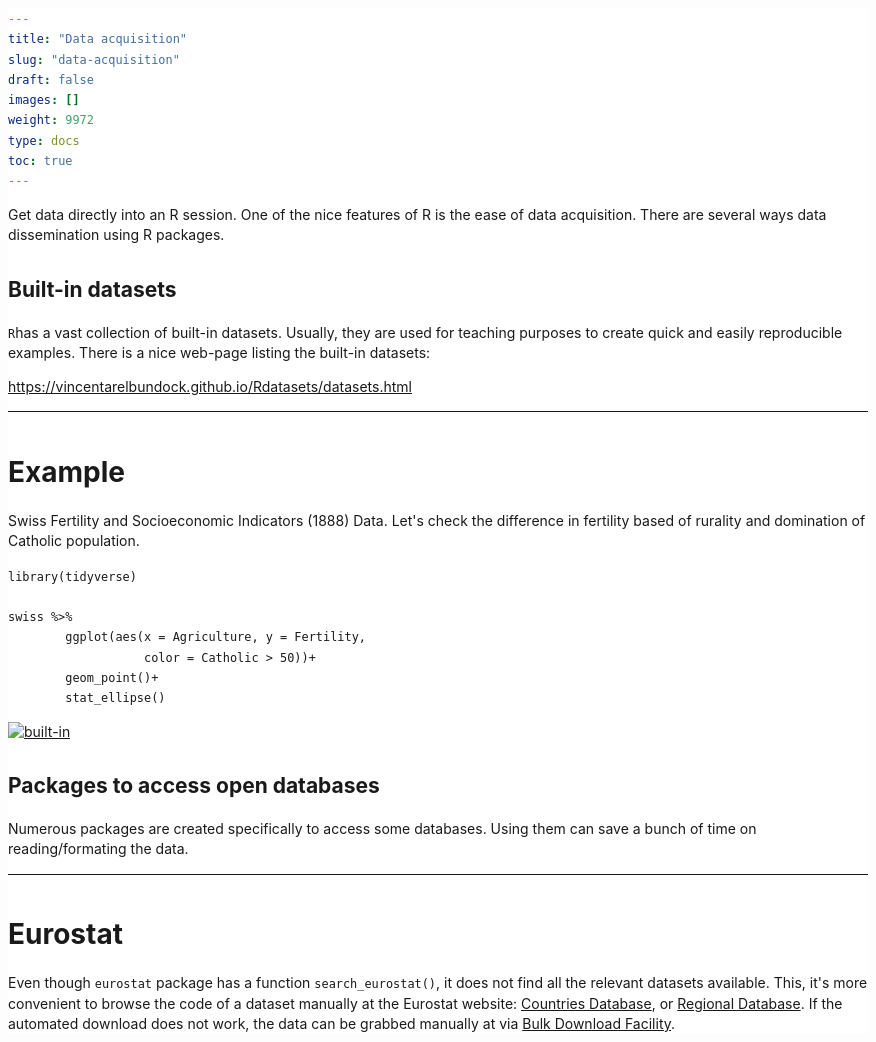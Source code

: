 ```yaml
---
title: "Data acquisition"
slug: "data-acquisition"
draft: false
images: []
weight: 9972
type: docs
toc: true
---
```


Get data directly into an R session. One of the nice features of R is the ease of data acquisition. There are several ways data dissemination using R packages.

## Built-in datasets
`R`has a vast collection of built-in datasets. Usually, they are used for teaching purposes to create quick and easily reproducible examples. There is a nice web-page listing the built-in datasets:

https://vincentarelbundock.github.io/Rdatasets/datasets.html

***
# Example

Swiss Fertility and Socioeconomic Indicators (1888) Data. Let's check the difference in fertility based of rurality and domination of Catholic population.

```
library(tidyverse) 

swiss %>% 
        ggplot(aes(x = Agriculture, y = Fertility, 
                   color = Catholic > 50))+
        geom_point()+
        stat_ellipse()
```
[![built-in][1]][1]


  [1]: https://i.stack.imgur.com/RLUcw.png

## Packages to access open databases
Numerous packages are created specifically to access some databases. Using them can save a bunch of time on reading/formating the data. 

***

# Eurostat
Even though `eurostat` package has a function `search_eurostat()`, it does not find all the relevant datasets available. This, it's more convenient to browse the code of a dataset manually at the Eurostat website: [Countries Database][1], or [Regional Database][2]. If the automated download does not work, the data can be grabbed manually at via [Bulk Download Facility][3].


  [1]: http://ec.europa.eu/eurostat/data/database
  [2]: http://ec.europa.eu/eurostat/web/regions/data/database
  [3]: http://ec.europa.eu/eurostat/estat-navtree-portlet-prod/BulkDownloadListing
  [4]: https://i.stack.imgur.com/3Ppu7.png
  [1]: http://www.mortality.org
  [2]: https://www.demogr.mpg.de/en/
  [3]: https://i.stack.imgur.com/yypuI.png
  [1]: https://i.stack.imgur.com/txlId.png
  [2]: https://i.stack.imgur.com/aQtWn.png